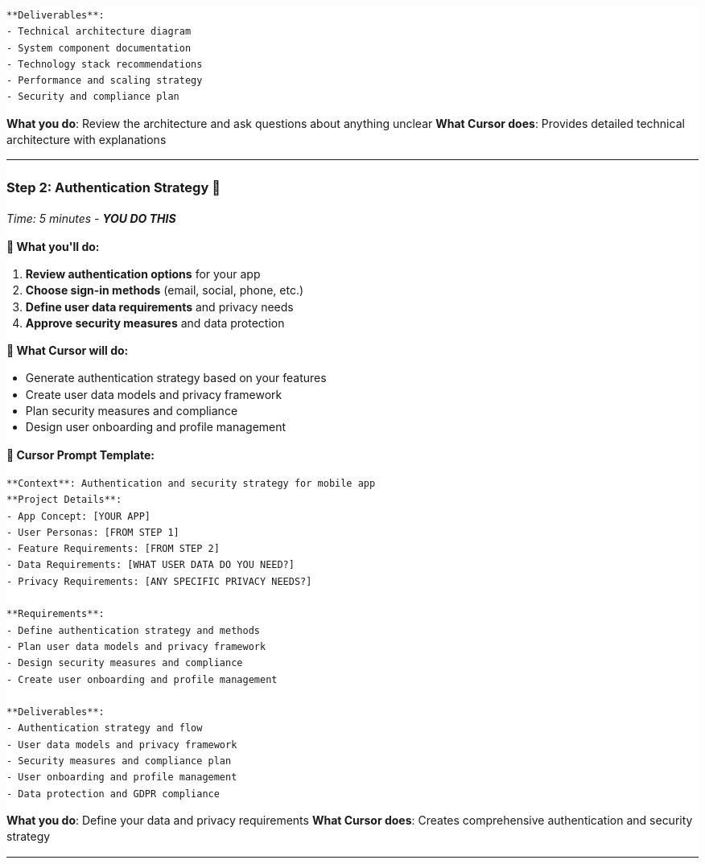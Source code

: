 ```
**Deliverables**:
- Technical architecture diagram
- System component documentation
- Technology stack recommendations
- Performance and scaling strategy
- Security and compliance plan
```

**What you do**: Review the architecture and ask questions about anything unclear
**What Cursor does**: Provides detailed technical architecture with explanations

---

### **Step 2: Authentication Strategy** 🔐
*Time: 5 minutes - **YOU DO THIS***

**🎯 What you'll do:**
1. **Review authentication options** for your app
2. **Choose sign-in methods** (email, social, phone, etc.)
3. **Define user data requirements** and privacy needs
4. **Approve security measures** and data protection

**🤖 What Cursor will do:**
- Generate authentication strategy based on your features
- Create user data models and privacy framework
- Plan security measures and compliance
- Design user onboarding and profile management

**🤖 Cursor Prompt Template:**
```
**Context**: Authentication and security strategy for mobile app
**Project Details**:
- App Concept: [YOUR APP]
- User Personas: [FROM STEP 1]
- Feature Requirements: [FROM STEP 2]
- Data Requirements: [WHAT USER DATA DO YOU NEED?]
- Privacy Requirements: [ANY SPECIFIC PRIVACY NEEDS?]

**Requirements**:
- Define authentication strategy and methods
- Plan user data models and privacy framework
- Design security measures and compliance
- Create user onboarding and profile management

**Deliverables**:
- Authentication strategy and flow
- User data models and privacy framework
- Security measures and compliance plan
- User onboarding and profile management
- Data protection and GDPR compliance
```

**What you do**: Define your data and privacy requirements
**What Cursor does**: Creates comprehensive authentication and security strategy

---